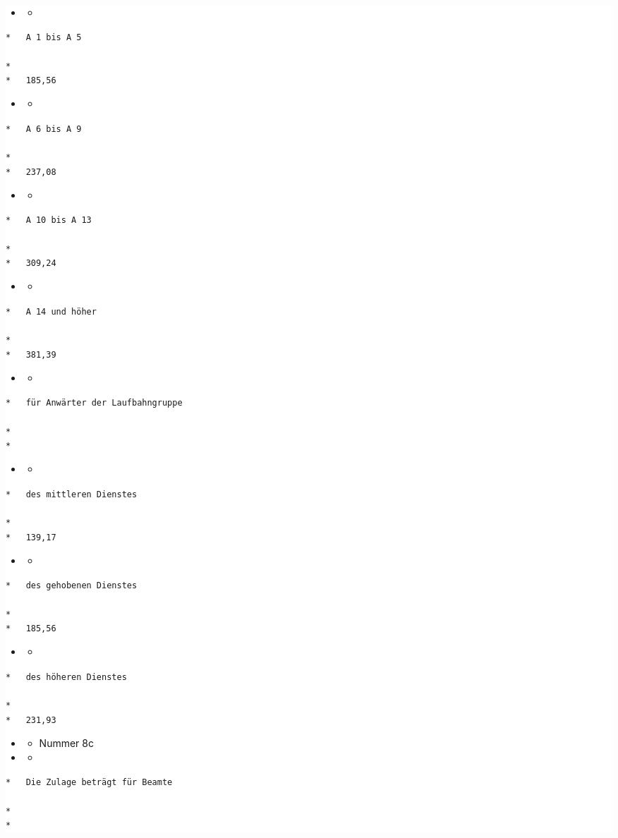 *    *
    *   A 1 bis A 5

    *
    *   185,56


*    *
    *   A 6 bis A 9

    *
    *   237,08


*    *
    *   A 10 bis A 13

    *
    *   309,24


*    *
    *   A 14 und höher

    *
    *   381,39


*    *
    *   für Anwärter der Laufbahngruppe

    *
    *

*    *
    *   des mittleren Dienstes

    *
    *   139,17


*    *
    *   des gehobenen Dienstes

    *
    *   185,56


*    *
    *   des höheren Dienstes

    *
    *   231,93


*    *   Nummer 8c


*    *
    *   Die Zulage beträgt für Beamte

    *
    *
